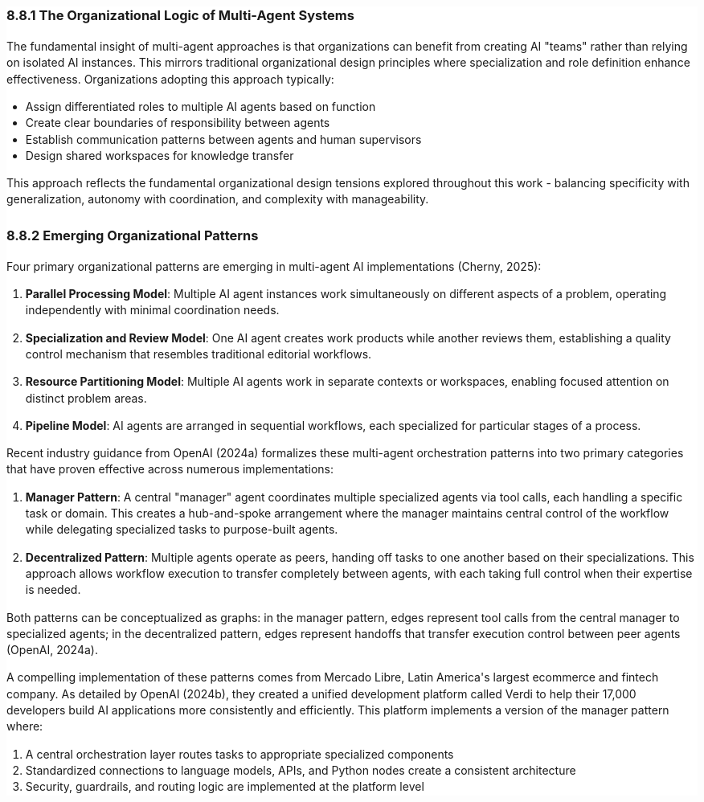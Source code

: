 ### 8.8.1 The Organizational Logic of Multi-Agent Systems

The fundamental insight of multi-agent approaches is that organizations can benefit from creating AI "teams" rather than relying on isolated AI instances. This mirrors traditional organizational design principles where specialization and role definition enhance effectiveness. Organizations adopting this approach typically:

- Assign differentiated roles to multiple AI agents based on function
- Create clear boundaries of responsibility between agents
- Establish communication patterns between agents and human supervisors
- Design shared workspaces for knowledge transfer

This approach reflects the fundamental organizational design tensions explored throughout this work - balancing specificity with generalization, autonomy with coordination, and complexity with manageability.

### 8.8.2 Emerging Organizational Patterns

Four primary organizational patterns are emerging in multi-agent AI implementations (Cherny, 2025):

1. **Parallel Processing Model**: Multiple AI agent instances work simultaneously on different aspects of a problem, operating independently with minimal coordination needs.

2. **Specialization and Review Model**: One AI agent creates work products while another reviews them, establishing a quality control mechanism that resembles traditional editorial workflows.

3. **Resource Partitioning Model**: Multiple AI agents work in separate contexts or workspaces, enabling focused attention on distinct problem areas.

4. **Pipeline Model**: AI agents are arranged in sequential workflows, each specialized for particular stages of a process.

Recent industry guidance from OpenAI (2024a) formalizes these multi-agent orchestration patterns into two primary categories that have proven effective across numerous implementations:

1. **Manager Pattern**: A central "manager" agent coordinates multiple specialized agents via tool calls, each handling a specific task or domain. This creates a hub-and-spoke arrangement where the manager maintains central control of the workflow while delegating specialized tasks to purpose-built agents.

2. **Decentralized Pattern**: Multiple agents operate as peers, handing off tasks to one another based on their specializations. This approach allows workflow execution to transfer completely between agents, with each taking full control when their expertise is needed.

Both patterns can be conceptualized as graphs: in the manager pattern, edges represent tool calls from the central manager to specialized agents; in the decentralized pattern, edges represent handoffs that transfer execution control between peer agents (OpenAI, 2024a).

A compelling implementation of these patterns comes from Mercado Libre, Latin America's largest ecommerce and fintech company. As detailed by OpenAI (2024b), they created a unified development platform called Verdi to help their 17,000 developers build AI applications more consistently and efficiently. This platform implements a version of the manager pattern where:

1. A central orchestration layer routes tasks to appropriate specialized components
2. Standardized connections to language models, APIs, and Python nodes create a consistent architecture
3. Security, guardrails, and routing logic are implemented at the platform level
